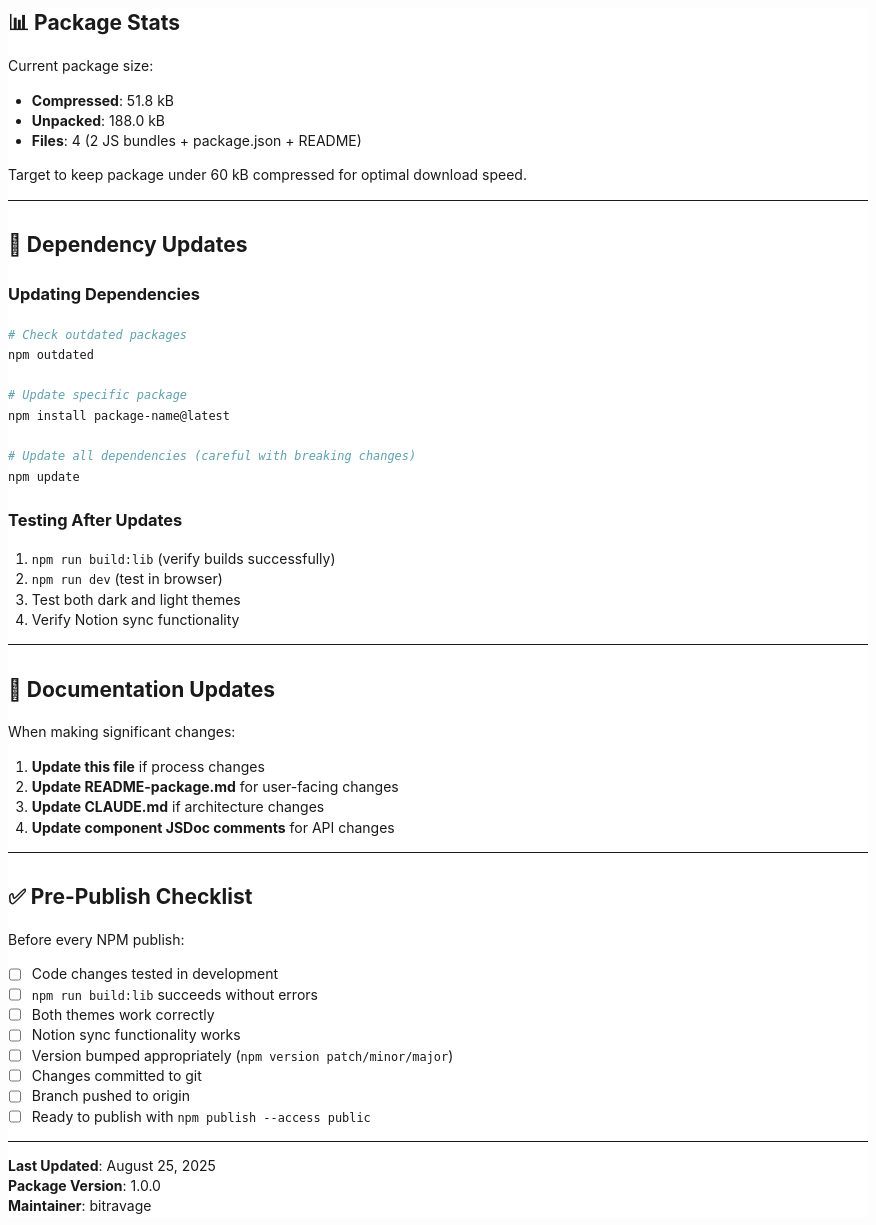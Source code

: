 
## 📊 **Package Stats**

Current package size:
- **Compressed**: 51.8 kB
- **Unpacked**: 188.0 kB
- **Files**: 4 (2 JS bundles + package.json + README)

Target to keep package under 60 kB compressed for optimal download speed.

---

## 🔄 **Dependency Updates**

### **Updating Dependencies**
```bash
# Check outdated packages
npm outdated

# Update specific package
npm install package-name@latest

# Update all dependencies (careful with breaking changes)
npm update
```

### **Testing After Updates**
1. `npm run build:lib` (verify builds successfully)
2. `npm run dev` (test in browser)
3. Test both dark and light themes
4. Verify Notion sync functionality

---

## 📝 **Documentation Updates**

When making significant changes:

1. **Update this file** if process changes
2. **Update README-package.md** for user-facing changes  
3. **Update CLAUDE.md** if architecture changes
4. **Update component JSDoc comments** for API changes

---

## ✅ **Pre-Publish Checklist**

Before every NPM publish:

- [ ] Code changes tested in development
- [ ] `npm run build:lib` succeeds without errors
- [ ] Both themes work correctly
- [ ] Notion sync functionality works
- [ ] Version bumped appropriately (`npm version patch/minor/major`)
- [ ] Changes committed to git
- [ ] Branch pushed to origin
- [ ] Ready to publish with `npm publish --access public`

---

**Last Updated**: August 25, 2025  
**Package Version**: 1.0.0  
**Maintainer**: bitravage